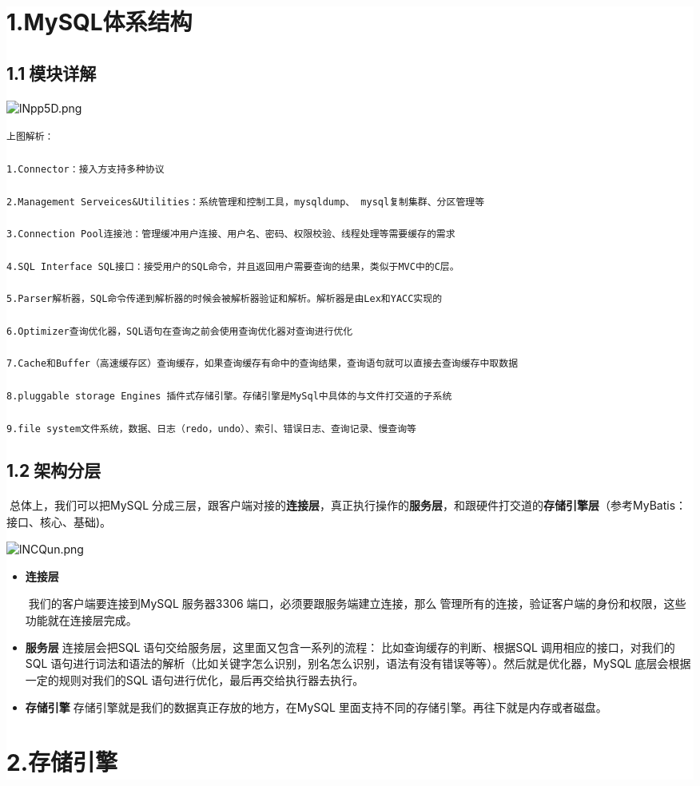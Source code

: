 # 1.MySQL体系结构

## 1.1 模块详解

![lNpp5D.png](https://s2.ax1x.com/2020/01/02/lNpp5D.png)

```text
上图解析：

1.Connector：接入方支持多种协议

2.Management Serveices&Utilities：系统管理和控制工具，mysqldump、 mysql复制集群、分区管理等

3.Connection Pool连接池：管理缓冲用户连接、用户名、密码、权限校验、线程处理等需要缓存的需求

4.SQL Interface SQL接口：接受用户的SQL命令，并且返回用户需要查询的结果，类似于MVC中的C层。

5.Parser解析器，SQL命令传递到解析器的时候会被解析器验证和解析。解析器是由Lex和YACC实现的

6.Optimizer查询优化器，SQL语句在查询之前会使用查询优化器对查询进行优化

7.Cache和Buffer（高速缓存区）查询缓存，如果查询缓存有命中的查询结果，查询语句就可以直接去查询缓存中取数据

8.pluggable storage Engines 插件式存储引擎。存储引擎是MySql中具体的与文件打交道的子系统

9.file system文件系统，数据、日志（redo，undo）、索引、错误日志、查询记录、慢查询等

```



## 1.2 架构分层

​		总体上，我们可以把MySQL 分成三层，跟客户端对接的**连接层**，真正执行操作的**服务层**，和跟硬件打交道的**存储引擎层**（参考MyBatis：接口、核心、基础)。

![lNCQun.png](https://s2.ax1x.com/2020/01/02/lNCQun.png)

- **连接层**

  ​    我们的客户端要连接到MySQL 服务器3306 端口，必须要跟服务端建立连接，那么
  管理所有的连接，验证客户端的身份和权限，这些功能就在连接层完成。

- **服务层**
        连接层会把SQL 语句交给服务层，这里面又包含一系列的流程：
  比如查询缓存的判断、根据SQL 调用相应的接口，对我们的SQL 语句进行词法和语法的解析（比如关键字怎么识别，别名怎么识别，语法有没有错误等等）。然后就是优化器，MySQL 底层会根据一定的规则对我们的SQL 语句进行优化，最后再交给执行器去执行。
- **存储引擎**
        存储引擎就是我们的数据真正存放的地方，在MySQL 里面支持不同的存储引擎。再往下就是内存或者磁盘。





# 2.存储引擎
